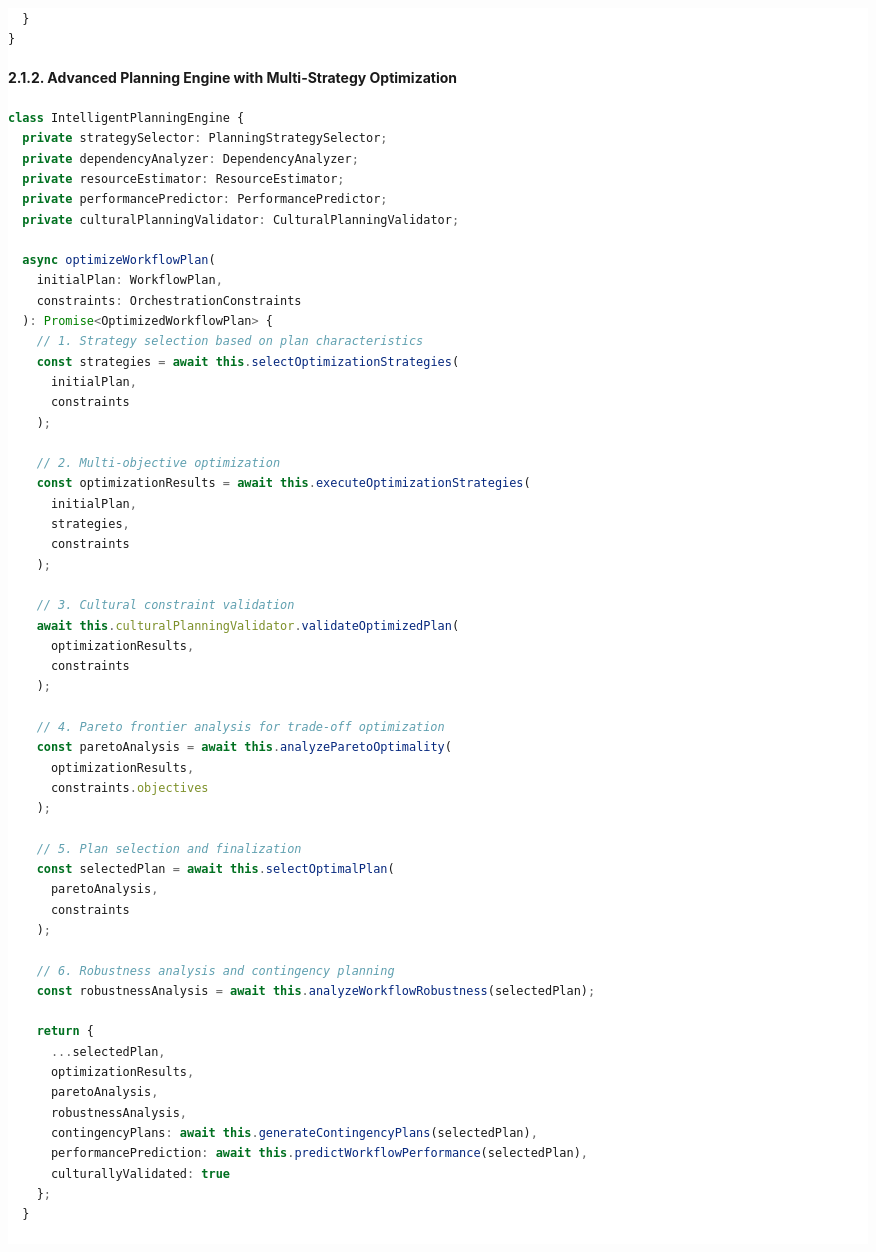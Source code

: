 ```typescript
  }
}
```

#### 2.1.2. Advanced Planning Engine with Multi-Strategy Optimization

```typescript
class IntelligentPlanningEngine {
  private strategySelector: PlanningStrategySelector;
  private dependencyAnalyzer: DependencyAnalyzer;
  private resourceEstimator: ResourceEstimator;
  private performancePredictor: PerformancePredictor;
  private culturalPlanningValidator: CulturalPlanningValidator;
  
  async optimizeWorkflowPlan(
    initialPlan: WorkflowPlan,
    constraints: OrchestrationConstraints
  ): Promise<OptimizedWorkflowPlan> {
    // 1. Strategy selection based on plan characteristics
    const strategies = await this.selectOptimizationStrategies(
      initialPlan,
      constraints
    );
    
    // 2. Multi-objective optimization
    const optimizationResults = await this.executeOptimizationStrategies(
      initialPlan,
      strategies,
      constraints
    );
    
    // 3. Cultural constraint validation
    await this.culturalPlanningValidator.validateOptimizedPlan(
      optimizationResults,
      constraints
    );
    
    // 4. Pareto frontier analysis for trade-off optimization
    const paretoAnalysis = await this.analyzeParetoOptimality(
      optimizationResults,
      constraints.objectives
    );
    
    // 5. Plan selection and finalization
    const selectedPlan = await this.selectOptimalPlan(
      paretoAnalysis,
      constraints
    );
    
    // 6. Robustness analysis and contingency planning
    const robustnessAnalysis = await this.analyzeWorkflowRobustness(selectedPlan);
    
    return {
      ...selectedPlan,
      optimizationResults,
      paretoAnalysis,
      robustnessAnalysis,
      contingencyPlans: await this.generateContingencyPlans(selectedPlan),
      performancePrediction: await this.predictWorkflowPerformance(selectedPlan),
      culturallyValidated: true
    };
  }
  
```